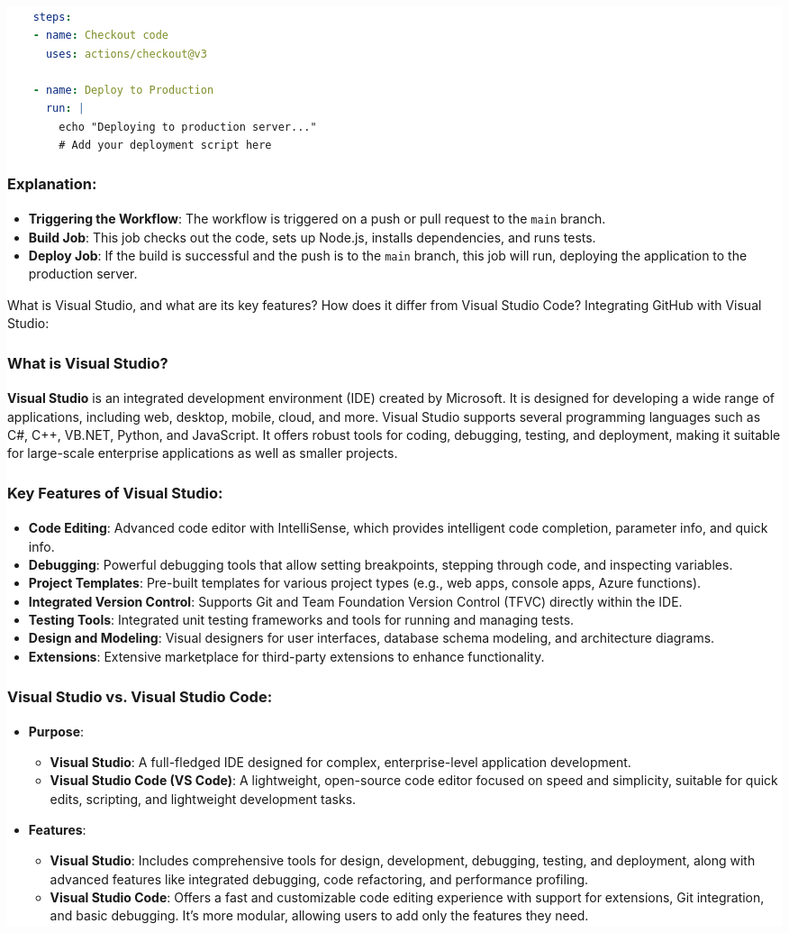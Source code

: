    ```yaml
       steps:
       - name: Checkout code
         uses: actions/checkout@v3

       - name: Deploy to Production
         run: |
           echo "Deploying to production server..."
           # Add your deployment script here
   ```

### Explanation:
- **Triggering the Workflow**: The workflow is triggered on a push or pull request to the `main` branch.
- **Build Job**: This job checks out the code, sets up Node.js, installs dependencies, and runs tests.
- **Deploy Job**: If the build is successful and the push is to the `main` branch, this job will run, deploying the application to the production server.


What is Visual Studio, and what are its key features? How does it differ from Visual Studio Code?
Integrating GitHub with Visual Studio:
### What is Visual Studio?
**Visual Studio** is an integrated development environment (IDE) created by Microsoft. It is designed for developing a wide range of applications, including web, desktop, mobile, cloud, and more. Visual Studio supports several programming languages such as C#, C++, VB.NET, Python, and JavaScript. It offers robust tools for coding, debugging, testing, and deployment, making it suitable for large-scale enterprise applications as well as smaller projects.

### Key Features of Visual Studio:
- **Code Editing**: Advanced code editor with IntelliSense, which provides intelligent code completion, parameter info, and quick info.
- **Debugging**: Powerful debugging tools that allow setting breakpoints, stepping through code, and inspecting variables.
- **Project Templates**: Pre-built templates for various project types (e.g., web apps, console apps, Azure functions).
- **Integrated Version Control**: Supports Git and Team Foundation Version Control (TFVC) directly within the IDE.
- **Testing Tools**: Integrated unit testing frameworks and tools for running and managing tests.
- **Design and Modeling**: Visual designers for user interfaces, database schema modeling, and architecture diagrams.
- **Extensions**: Extensive marketplace for third-party extensions to enhance functionality.

### Visual Studio vs. Visual Studio Code:
- **Purpose**:
  - **Visual Studio**: A full-fledged IDE designed for complex, enterprise-level application development.
  - **Visual Studio Code (VS Code)**: A lightweight, open-source code editor focused on speed and simplicity, suitable for quick edits, scripting, and lightweight development tasks.

- **Features**:
  - **Visual Studio**: Includes comprehensive tools for design, development, debugging, testing, and deployment, along with advanced features like integrated debugging, code refactoring, and performance profiling.
  - **Visual Studio Code**: Offers a fast and customizable code editing experience with support for extensions, Git integration, and basic debugging. It’s more modular, allowing users to add only the features they need.

